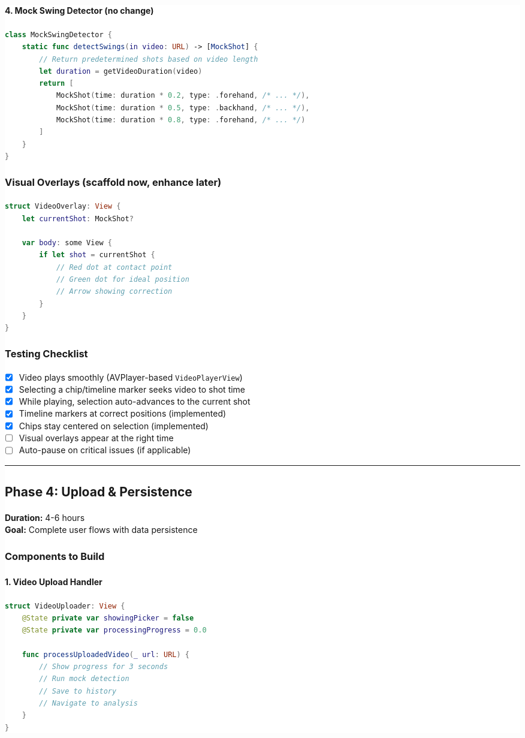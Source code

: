 #### 4. Mock Swing Detector (no change)
```swift
class MockSwingDetector {
    static func detectSwings(in video: URL) -> [MockShot] {
        // Return predetermined shots based on video length
        let duration = getVideoDuration(video)
        return [
            MockShot(time: duration * 0.2, type: .forehand, /* ... */),
            MockShot(time: duration * 0.5, type: .backhand, /* ... */),
            MockShot(time: duration * 0.8, type: .forehand, /* ... */)
        ]
    }
}
```

### Visual Overlays (scaffold now, enhance later)
```swift
struct VideoOverlay: View {
    let currentShot: MockShot?

    var body: some View {
        if let shot = currentShot {
            // Red dot at contact point
            // Green dot for ideal position
            // Arrow showing correction
        }
    }
}
```

### Testing Checklist
- [x] Video plays smoothly (AVPlayer-based `VideoPlayerView`)
- [x] Selecting a chip/timeline marker seeks video to shot time
- [x] While playing, selection auto-advances to the current shot
- [x] Timeline markers at correct positions (implemented)
- [x] Chips stay centered on selection (implemented)
- [ ] Visual overlays appear at the right time
- [ ] Auto-pause on critical issues (if applicable)

---

## Phase 4: Upload & Persistence
**Duration:** 4-6 hours  
**Goal:** Complete user flows with data persistence

### Components to Build

#### 1. Video Upload Handler
```swift
struct VideoUploader: View {
    @State private var showingPicker = false
    @State private var processingProgress = 0.0
    
    func processUploadedVideo(_ url: URL) {
        // Show progress for 3 seconds
        // Run mock detection
        // Save to history
        // Navigate to analysis
    }
}
```
